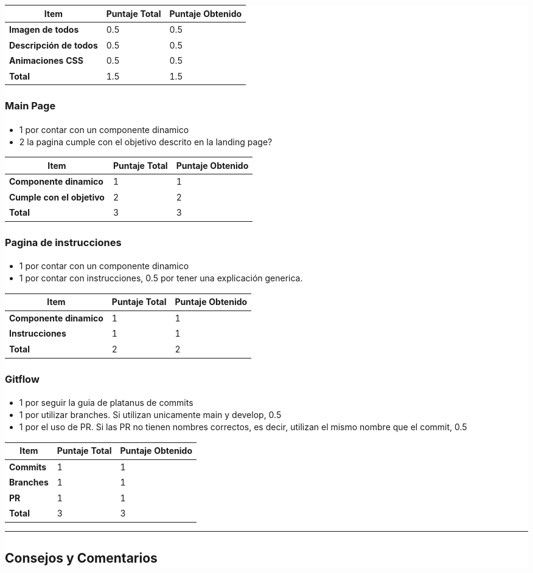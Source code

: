 
| Item                                                     |Puntaje Total| Puntaje Obtenido |
|----------------------------------------------------------|-------------|------------------|
| **Imagen de todos**                                      | 0.5         | 0.5                |
| **Descripción de todos**                                 | 0.5         | 0.5                |
| **Animaciones CSS**                                      | 0.5         | 0.5                |
| **Total**                                                | 1.5         | 1.5                |

### Main Page

- 1 por contar con un componente dinamico
- 2 la pagina cumple con el objetivo descrito en la landing page?


| Item                                                     |Puntaje Total| Puntaje Obtenido |
|----------------------------------------------------------|-------------|------------------|
| **Componente dinamico**                                  | 1           | 1                |
| **Cumple con el objetivo**                               | 2           | 2                |
| **Total**                                                | 3           | 3                |


### Pagina de instrucciones

- 1 por contar con un componente dinamico
- 1 por contar con instrucciones, 0.5 por tener una explicación generica.


| Item                                                     |Puntaje Total| Puntaje Obtenido |
|----------------------------------------------------------|-------------|------------------|
| **Componente dinamico**                                  | 1           | 1                |
| **Instrucciones**                                        | 1           | 1                |
| **Total**                                                | 2           | 2                |

### Gitflow

- 1 por seguir la guia de platanus de commits
- 1 por utilizar branches. Si utilizan unicamente main y develop, 0.5
- 1 por el uso de PR. Si las PR no tienen nombres correctos, es decir, utilizan el mismo nombre que el commit, 0.5


| Item                                                     |Puntaje Total| Puntaje Obtenido |
|----------------------------------------------------------|-------------|------------------|
| **Commits**                                              | 1           | 1                |
| **Branches**                                             | 1           | 1                |
| **PR**                                                   | 1           | 1                |
| **Total**                                                | 3           | 3                |

---
## Consejos y Comentarios
